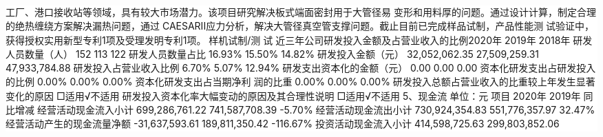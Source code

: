 工厂、港口接收站等领域，具有较大市场潜力。该项目研究解决板式端面密封用于大管径易
变形和用料厚的问题。通过设计计算，制定合理的绝热缠绕方案解决漏热问题，通过
CAESARII应力分析，解决大管径真空管支撑问题。截止目前已完成样品试制，产品性能测
试验证中，获得授权实用新型专利1项及受理发明专利1项。
样机试制/测
试
近三年公司研发投入金额及占营业收入的比例2020年
2019年
2018年
研发人员数量（人）
152
113
122
研发人员数量占比
16.93%
15.50%
14.82%
研发投入金额（元）
32,052,062.35
27,509,259.31
47,933,784.88
研发投入占营业收入比例
6.70%
5.07%
12.94%
研发支出资本化的金额（元）
0.00
0.00
0.00
资本化研发支出占研发投入
的比例
0.00%
0.00%
0.00%
资本化研发支出占当期净利
润的比重
0.00%
0.00%
0.00%
研发投入总额占营业收入的比重较上年发生显著变化的原因
□适用√不适用
研发投入资本化率大幅变动的原因及其合理性说明
□适用√不适用
5、现金流
单位：元
项目
2020年
2019年
同比增减
经营活动现金流入小计
699,286,761.22
741,587,708.39
-5.70%
经营活动现金流出小计
730,924,354.83
551,776,357.97
32.47%
经营活动产生的现金流量净额
-31,637,593.61
189,811,350.42
-116.67%
投资活动现金流入小计
414,598,725.63
299,803,852.06